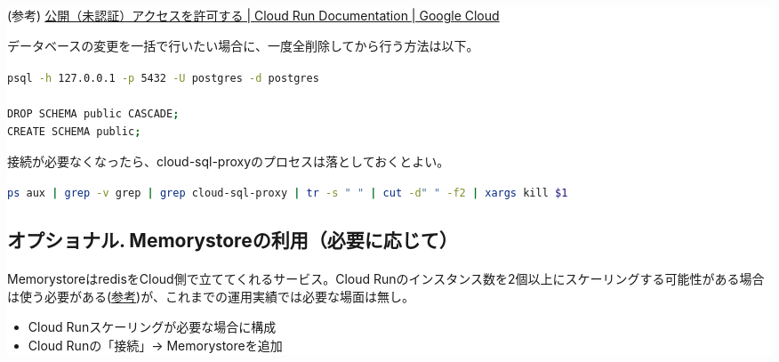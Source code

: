 (参考) [公開（未認証）アクセスを許可する | Cloud Run Documentation | Google Cloud](https://cloud.google.com/run/docs/authenticating/public?hl=ja#gcloud)

データベースの変更を一括で行いたい場合に、一度全削除してから行う方法は以下。

```bash
psql -h 127.0.0.1 -p 5432 -U postgres -d postgres

DROP SCHEMA public CASCADE;
CREATE SCHEMA public;
```

接続が必要なくなったら、cloud-sql-proxyのプロセスは落としておくとよい。　
```bash
ps aux | grep -v grep | grep cloud-sql-proxy | tr -s " " | cut -d" " -f2 | xargs kill $1
```

## オプショナル. Memorystoreの利用（必要に応じて）
MemorystoreはredisをCloud側で立ててくれるサービス。Cloud Runのインスタンス数を2個以上にスケーリングする可能性がある場合は使う必要がある([参考](https://github.com/KazutoMurase/taido-competition-record/issues/125))が、これまでの運用実績では必要な場面は無し。

- Cloud Runスケーリングが必要な場合に構成
- Cloud Runの「接続」→ Memorystoreを追加
